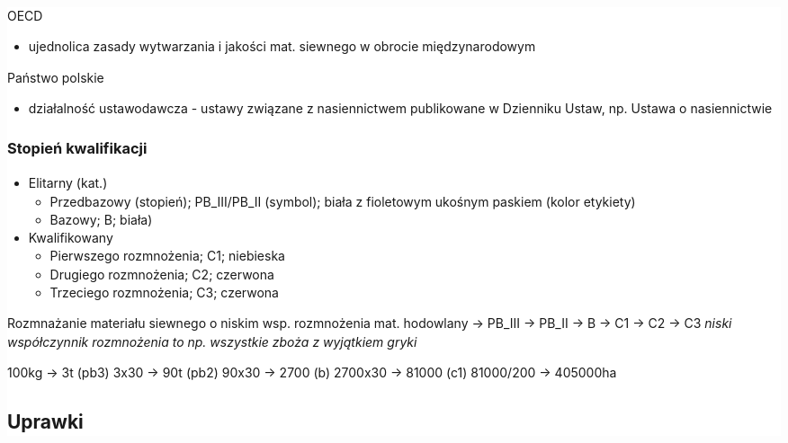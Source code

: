 OECD
- ujednolica zasady wytwarzania i jakości mat. siewnego w obrocie międzynarodowym

Państwo polskie
- działalność ustawodawcza - ustawy związane z nasiennictwem publikowane w Dzienniku Ustaw, np. Ustawa o nasiennictwie

### Stopień kwalifikacji

- Elitarny (kat.)
  - Przedbazowy (stopień); PB_III/PB_II (symbol); biała z fioletowym ukośnym paskiem (kolor etykiety)
  - Bazowy; B; biała)
- Kwalifikowany
  - Pierwszego rozmnożenia; C1; niebieska
  - Drugiego rozmnożenia; C2; czerwona
  - Trzeciego rozmnożenia; C3; czerwona

Rozmnażanie materiału siewnego o niskim wsp. rozmnożenia
mat. hodowlany -> PB_III -> PB_II -> B -> C1 -> C2 -> C3
_niski współczynnik rozmnożenia to np. wszystkie zboża z wyjątkiem gryki_

100kg -> 3t (pb3)
3x30 -> 90t (pb2)
90x30 -> 2700 (b)
2700x30 -> 81000 (c1)
81000/200 -> 405000ha

## Uprawki
